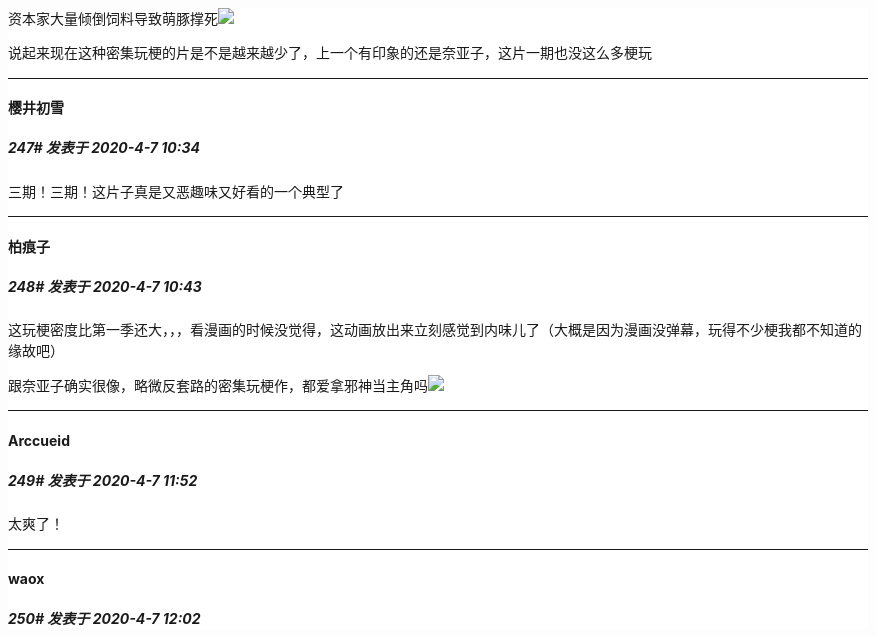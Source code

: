 


资本家大量倾倒饲料导致萌豚撑死<img src="https://static.saraba1st.com/image/smiley/face2017/067.png" referrerpolicy="no-referrer">

说起来现在这种密集玩梗的片是不是越来越少了，上一个有印象的还是奈亚子，这片一期也没这么多梗玩







-----

####  樱井初雪  
##### 247#       发表于 2020-4-7 10:34




三期！三期！这片子真是又恶趣味又好看的一个典型了







-----

####  柏痕子  
##### 248#       发表于 2020-4-7 10:43




这玩梗密度比第一季还大，，，看漫画的时候没觉得，这动画放出来立刻感觉到内味儿了（大概是因为漫画没弹幕，玩得不少梗我都不知道的缘故吧）

跟奈亚子确实很像，略微反套路的密集玩梗作，都爱拿邪神当主角吗<img src="https://static.saraba1st.com/image/smiley/face2017/067.png" referrerpolicy="no-referrer">







-----

####  Arccueid  
##### 249#       发表于 2020-4-7 11:52




太爽了！







-----

####  waox  
##### 250#       发表于 2020-4-7 12:02

